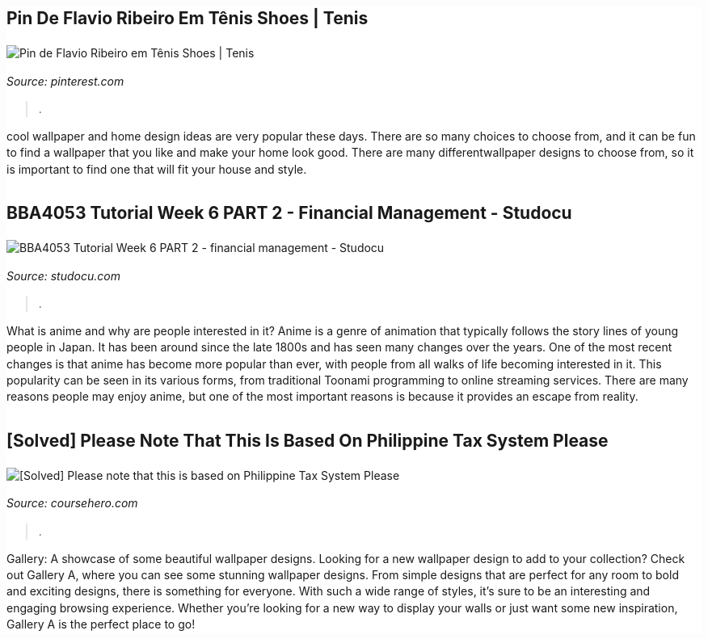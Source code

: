 ## Pin De Flavio Ribeiro Em Tênis Shoes | Tenis

<img loading=lazy src="https://i.pinimg.com/originals/a6/73/32/a673323eae923f38431d6bbf5ea14b5e.jpg" onerror="this.onerror=null;this.src='https://tse3.mm.bing.net/th?id=OIP.-7NhSMiZttXS3hd4tWlvKgHaE7&amp;pid=15.1';" alt="Pin de Flavio Ribeiro em Tênis Shoes | Tenis">

_Source: pinterest.com_

>. 

	

cool wallpaper and home design ideas are very popular these days. There are so many choices to choose from, and it can be fun to find a wallpaper that you like and make your home look good. There are many differentwallpaper designs to choose from, so it is important to find one that will fit your house and style.

    
## BBA4053 Tutorial Week 6 PART 2 - Financial Management - Studocu

<img loading=lazy src="https://d20ohkaloyme4g.cloudfront.net/img/document_thumbnails/59783e2aed2bdc651db5371d9fd02a6b/thumb_1200_1553.png" onerror="this.onerror=null;this.src='https://tse2.mm.bing.net/th?id=OIP.xc_WUMXOebeK6X52iIIPRQHaJl&amp;pid=15.1';" alt="BBA4053 Tutorial Week 6 PART 2 - financial management - Studocu">

_Source: studocu.com_

>. 

	

What is anime and why are people interested in it?
Anime is a genre of animation that typically follows the story lines of young people in Japan. It has been around since the late 1800s and has seen many changes over the years. One of the most recent changes is that anime has become more popular than ever, with people from all walks of life becoming interested in it. This popularity can be seen in its various forms, from traditional Toonami programming to online streaming services. There are many reasons people may enjoy anime, but one of the most important reasons is because it provides an escape from reality.

    
## [Solved] Please Note That This Is Based On Philippine Tax System Please

<img loading=lazy src="https://www.coursehero.com/qa/attachment/19096866/" onerror="this.onerror=null;this.src='https://tse2.mm.bing.net/th?id=OIP.5cxwpSfk5pB_o4FEGQv9ZAHaFq&amp;pid=15.1';" alt="[Solved] Please note that this is based on Philippine Tax System Please">

_Source: coursehero.com_

>. 

	

Gallery: A showcase of some beautiful wallpaper designs.
Looking for a new wallpaper design to add to your collection? Check out Gallery A, where you can see some stunning wallpaper designs. From simple designs that are perfect for any room to bold and exciting designs, there is something for everyone. With such a wide range of styles, it’s sure to be an interesting and engaging browsing experience. Whether you’re looking for a new way to display your walls or just want some new inspiration, Gallery A is the perfect place to go!





